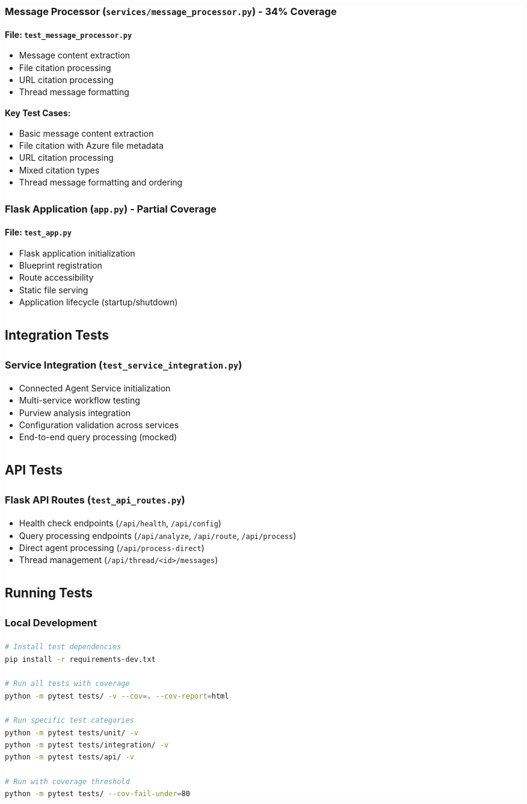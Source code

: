 ### Message Processor (`services/message_processor.py`) - 34% Coverage
**File: `test_message_processor.py`**

- Message content extraction
- File citation processing
- URL citation processing  
- Thread message formatting

**Key Test Cases:**
- Basic message content extraction
- File citation with Azure file metadata
- URL citation processing
- Mixed citation types
- Thread message formatting and ordering

### Flask Application (`app.py`) - Partial Coverage
**File: `test_app.py`**

- Flask application initialization
- Blueprint registration
- Route accessibility
- Static file serving
- Application lifecycle (startup/shutdown)

## Integration Tests

### Service Integration (`test_service_integration.py`)
- Connected Agent Service initialization
- Multi-service workflow testing
- Purview analysis integration
- Configuration validation across services
- End-to-end query processing (mocked)

## API Tests

### Flask API Routes (`test_api_routes.py`)
- Health check endpoints (`/api/health`, `/api/config`)
- Query processing endpoints (`/api/analyze`, `/api/route`, `/api/process`)
- Direct agent processing (`/api/process-direct`)
- Thread management (`/api/thread/<id>/messages`)

## Running Tests

### Local Development
```bash
# Install test dependencies
pip install -r requirements-dev.txt

# Run all tests with coverage
python -m pytest tests/ -v --cov=. --cov-report=html

# Run specific test categories
python -m pytest tests/unit/ -v
python -m pytest tests/integration/ -v
python -m pytest tests/api/ -v

# Run with coverage threshold
python -m pytest tests/ --cov-fail-under=80
```
